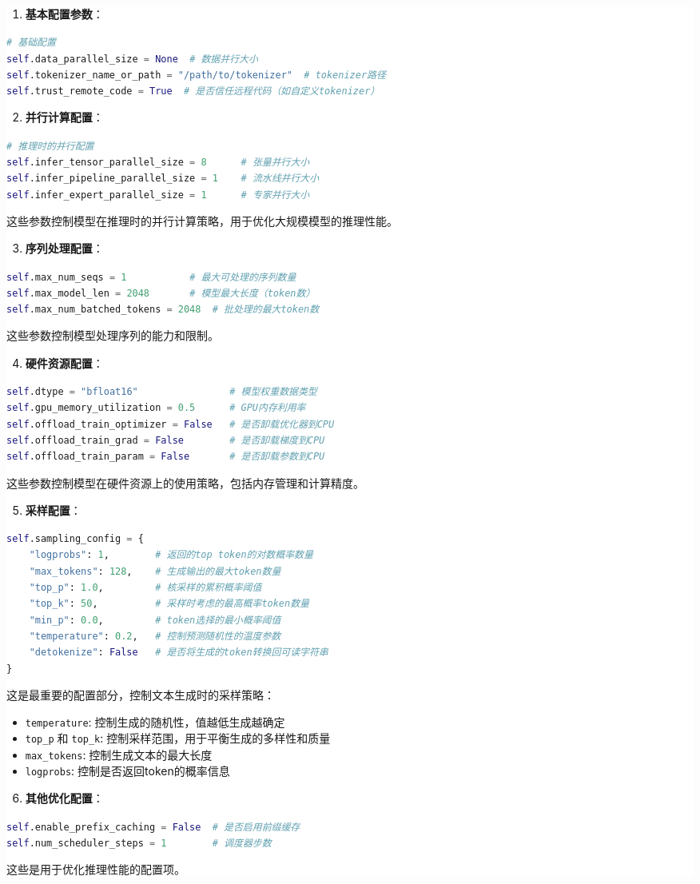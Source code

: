 1. **基本配置参数**：
```python
# 基础配置
self.data_parallel_size = None  # 数据并行大小
self.tokenizer_name_or_path = "/path/to/tokenizer"  # tokenizer路径
self.trust_remote_code = True  # 是否信任远程代码（如自定义tokenizer）
```

2. **并行计算配置**：
```python
# 推理时的并行配置
self.infer_tensor_parallel_size = 8      # 张量并行大小
self.infer_pipeline_parallel_size = 1    # 流水线并行大小
self.infer_expert_parallel_size = 1      # 专家并行大小
```
这些参数控制模型在推理时的并行计算策略，用于优化大规模模型的推理性能。

3. **序列处理配置**：
```python
self.max_num_seqs = 1           # 最大可处理的序列数量
self.max_model_len = 2048       # 模型最大长度（token数）
self.max_num_batched_tokens = 2048  # 批处理的最大token数
```
这些参数控制模型处理序列的能力和限制。

4. **硬件资源配置**：
```python
self.dtype = "bfloat16"                # 模型权重数据类型
self.gpu_memory_utilization = 0.5      # GPU内存利用率
self.offload_train_optimizer = False   # 是否卸载优化器到CPU
self.offload_train_grad = False        # 是否卸载梯度到CPU
self.offload_train_param = False       # 是否卸载参数到CPU
```
这些参数控制模型在硬件资源上的使用策略，包括内存管理和计算精度。

5. **采样配置**：
```python
self.sampling_config = {
    "logprobs": 1,        # 返回的top token的对数概率数量
    "max_tokens": 128,    # 生成输出的最大token数量
    "top_p": 1.0,         # 核采样的累积概率阈值
    "top_k": 50,          # 采样时考虑的最高概率token数量
    "min_p": 0.0,         # token选择的最小概率阈值
    "temperature": 0.2,   # 控制预测随机性的温度参数
    "detokenize": False   # 是否将生成的token转换回可读字符串
}
```
这是最重要的配置部分，控制文本生成时的采样策略：
- `temperature`: 控制生成的随机性，值越低生成越确定
- `top_p` 和 `top_k`: 控制采样范围，用于平衡生成的多样性和质量
- `max_tokens`: 控制生成文本的最大长度
- `logprobs`: 控制是否返回token的概率信息

6. **其他优化配置**：
```python
self.enable_prefix_caching = False  # 是否启用前缀缓存
self.num_scheduler_steps = 1        # 调度器步数
```
这些是用于优化推理性能的配置项。
